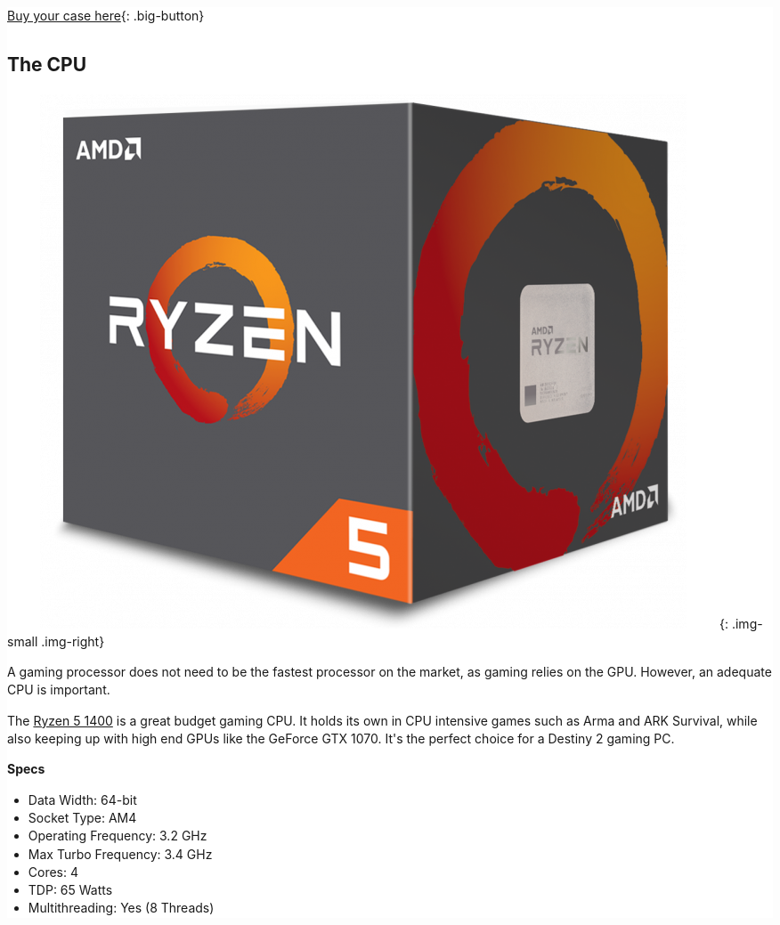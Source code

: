 [Buy your case here](http://amzn.to/2wAcsws){: .big-button}

## The CPU 
![Ryzen 5 1400](/img/cpu/ryzen51400.png "Ryzen 5 1400"){: .img-small .img-right}


A gaming processor does not need to be the fastest processor on the market, as gaming relies on the GPU. However, an adequate CPU is important. 

The [Ryzen 5 1400](https://www.amazon.com/gp/product/B06XKWT8J4/ref=as_li_qf_sp_asin_il_tl?ie=UTF8&tag=cryptocurrency06-20&camp=1789&creative=9325&linkCode=as2&creativeASIN=B06XKWT8J4&linkId=54aed5114182dc4ba9178085f844d3f5) is a great budget gaming CPU. It holds its own in CPU intensive games such as Arma and ARK Survival, while also keeping up with high end GPUs like the GeForce GTX 1070. It's the perfect choice for a Destiny 2 gaming PC. 

**Specs**

* Data Width: 64-bit
* Socket Type: AM4
* Operating Frequency: 3.2 GHz 
* Max Turbo Frequency: 3.4 GHz
* Cores: 4
* TDP: 65 Watts
* Multithreading: Yes (8 Threads)
